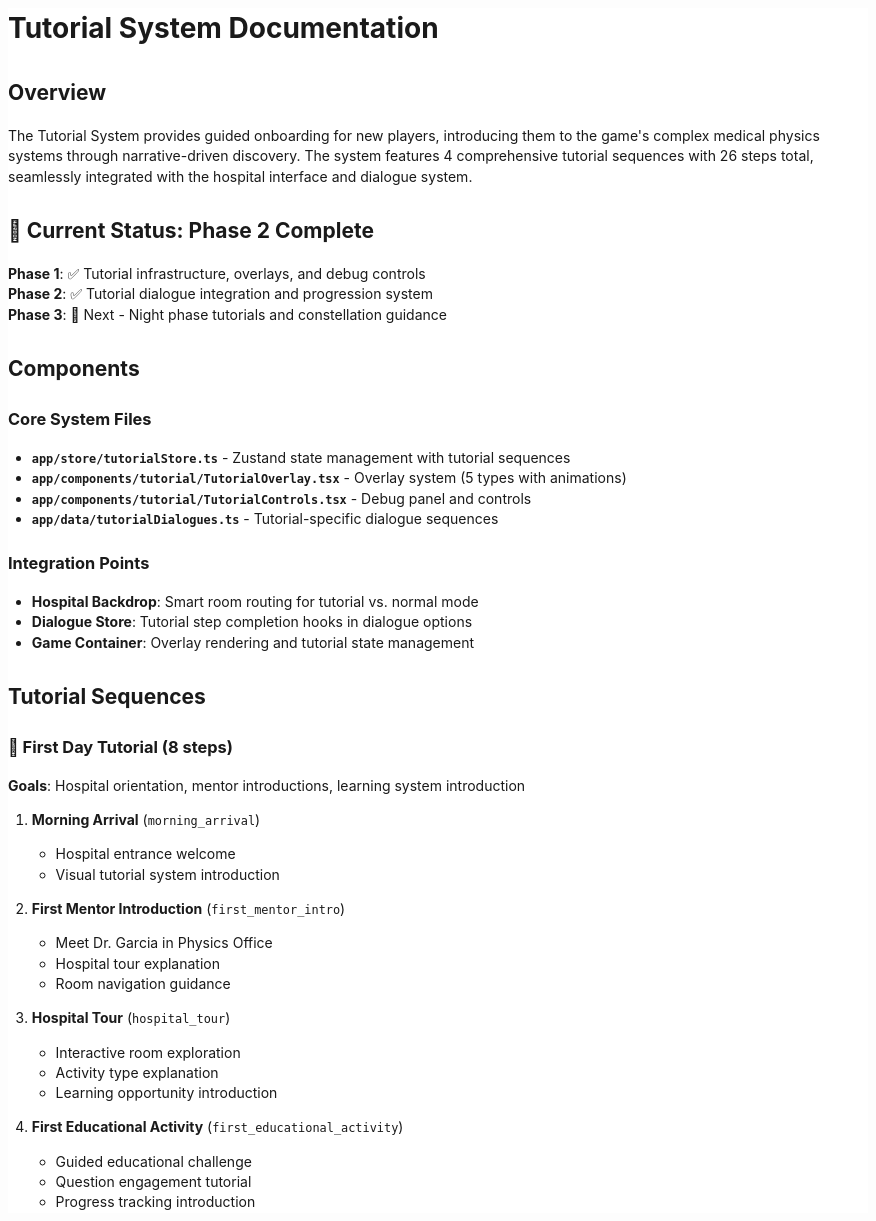 # Tutorial System Documentation

## Overview

The Tutorial System provides guided onboarding for new players, introducing them to the game's complex medical physics systems through narrative-driven discovery. The system features 4 comprehensive tutorial sequences with 26 steps total, seamlessly integrated with the hospital interface and dialogue system.

## 🎯 Current Status: Phase 2 Complete

**Phase 1**: ✅ Tutorial infrastructure, overlays, and debug controls  
**Phase 2**: ✅ Tutorial dialogue integration and progression system  
**Phase 3**: 🎯 Next - Night phase tutorials and constellation guidance

## Components

### Core System Files

- **`app/store/tutorialStore.ts`** - Zustand state management with tutorial sequences
- **`app/components/tutorial/TutorialOverlay.tsx`** - Overlay system (5 types with animations)
- **`app/components/tutorial/TutorialControls.tsx`** - Debug panel and controls
- **`app/data/tutorialDialogues.ts`** - Tutorial-specific dialogue sequences

### Integration Points

- **Hospital Backdrop**: Smart room routing for tutorial vs. normal mode
- **Dialogue Store**: Tutorial step completion hooks in dialogue options
- **Game Container**: Overlay rendering and tutorial state management

## Tutorial Sequences

### 🌅 First Day Tutorial (8 steps)
**Goals**: Hospital orientation, mentor introductions, learning system introduction

1. **Morning Arrival** (`morning_arrival`)
   - Hospital entrance welcome
   - Visual tutorial system introduction

2. **First Mentor Introduction** (`first_mentor_intro`)
   - Meet Dr. Garcia in Physics Office
   - Hospital tour explanation
   - Room navigation guidance

3. **Hospital Tour** (`hospital_tour`)
   - Interactive room exploration
   - Activity type explanation
   - Learning opportunity introduction

4. **First Educational Activity** (`first_educational_activity`)
   - Guided educational challenge
   - Question engagement tutorial
   - Progress tracking introduction
